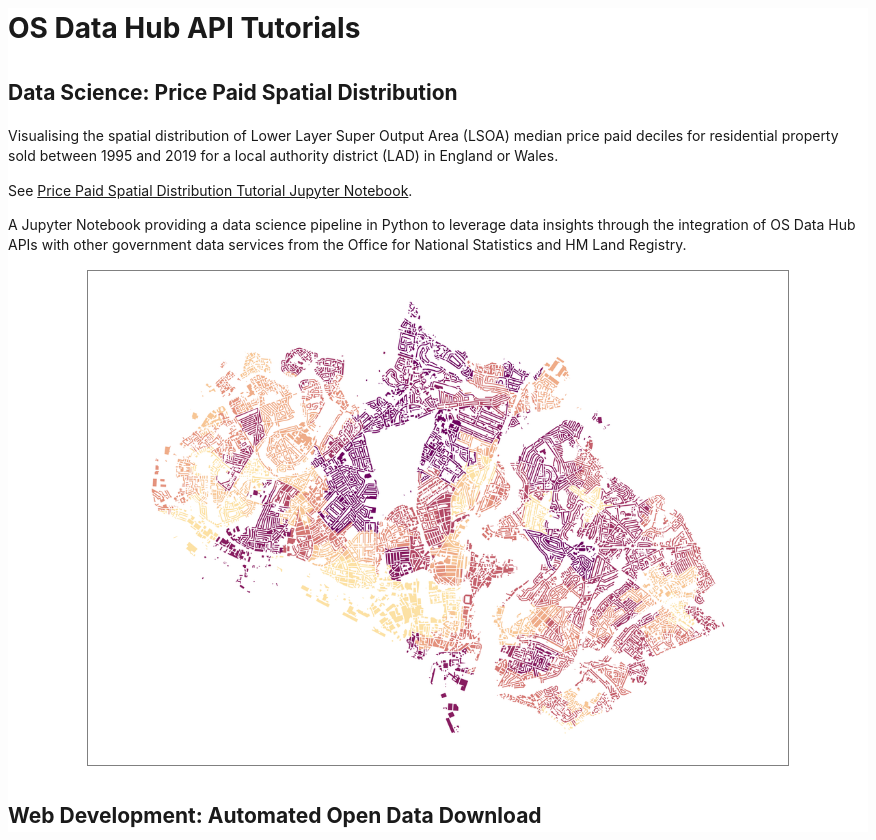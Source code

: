 # OS Data Hub API Tutorials

## Data Science: Price Paid Spatial Distribution

Visualising the spatial distribution of Lower Layer Super Output Area (LSOA) median price paid deciles for residential property sold between 1995 and 2019 for a local authority district (LAD) in England or Wales.

See [Price Paid Spatial Distribution Tutorial Jupyter Notebook](./data-science/price-paid-spatial-distribution/code/price-paid-spatial-distribution.ipynb).

A Jupyter Notebook providing a data science pipeline in Python to leverage data insights through the integration of OS Data Hub APIs with other government data services from the Office for National Statistics and HM Land Registry.

<p align="center">
  <img width="700" style="border:1px solid grey" src="data-science/price-paid-spatial-distribution/media/southampton-local-authority-district-median-price-paid-deciles.png" alt="Southampton Local Authority District Median Price Paid Deciles">
</p>

## Web Development: Automated Open Data Download
